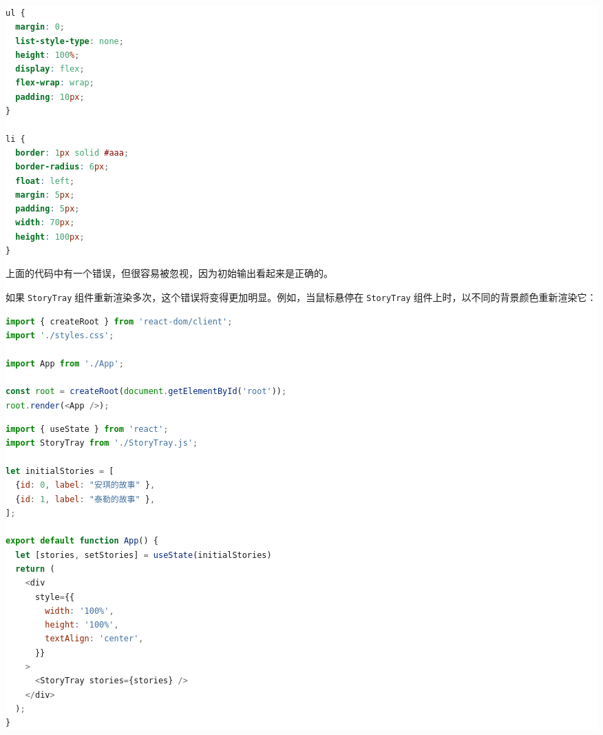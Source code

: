 ```css
ul {
  margin: 0;
  list-style-type: none;
  height: 100%;
  display: flex;
  flex-wrap: wrap;
  padding: 10px;
}

li {
  border: 1px solid #aaa;
  border-radius: 6px;
  float: left;
  margin: 5px;
  padding: 5px;
  width: 70px;
  height: 100px;
}
```

</Sandpack>

上面的代码中有一个错误，但很容易被忽视，因为初始输出看起来是正确的。

如果 `StoryTray` 组件重新渲染多次，这个错误将变得更加明显。例如，当鼠标悬停在 `StoryTray` 组件上时，以不同的背景颜色重新渲染它：

<Sandpack>

```js src/index.js
import { createRoot } from 'react-dom/client';
import './styles.css';

import App from './App';

const root = createRoot(document.getElementById('root'));
root.render(<App />);
```

```js src/App.js
import { useState } from 'react';
import StoryTray from './StoryTray.js';

let initialStories = [
  {id: 0, label: "安琪的故事" },
  {id: 1, label: "泰勒的故事" },
];

export default function App() {
  let [stories, setStories] = useState(initialStories)
  return (
    <div
      style={{
        width: '100%',
        height: '100%',
        textAlign: 'center',
      }}
    >
      <StoryTray stories={stories} />
    </div>
  );
}
```
